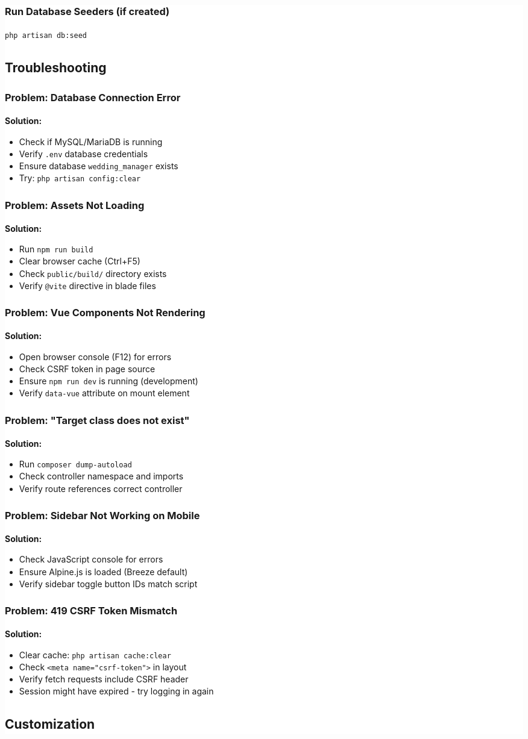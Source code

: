 ### Run Database Seeders (if created)
```bash
php artisan db:seed
```

## Troubleshooting

### Problem: Database Connection Error
**Solution:**
- Check if MySQL/MariaDB is running
- Verify `.env` database credentials
- Ensure database `wedding_manager` exists
- Try: `php artisan config:clear`

### Problem: Assets Not Loading
**Solution:**
- Run `npm run build`
- Clear browser cache (Ctrl+F5)
- Check `public/build/` directory exists
- Verify `@vite` directive in blade files

### Problem: Vue Components Not Rendering
**Solution:**
- Open browser console (F12) for errors
- Check CSRF token in page source
- Ensure `npm run dev` is running (development)
- Verify `data-vue` attribute on mount element

### Problem: "Target class does not exist"
**Solution:**
- Run `composer dump-autoload`
- Check controller namespace and imports
- Verify route references correct controller

### Problem: Sidebar Not Working on Mobile
**Solution:**
- Check JavaScript console for errors
- Ensure Alpine.js is loaded (Breeze default)
- Verify sidebar toggle button IDs match script

### Problem: 419 CSRF Token Mismatch
**Solution:**
- Clear cache: `php artisan cache:clear`
- Check `<meta name="csrf-token">` in layout
- Verify fetch requests include CSRF header
- Session might have expired - try logging in again

## Customization
